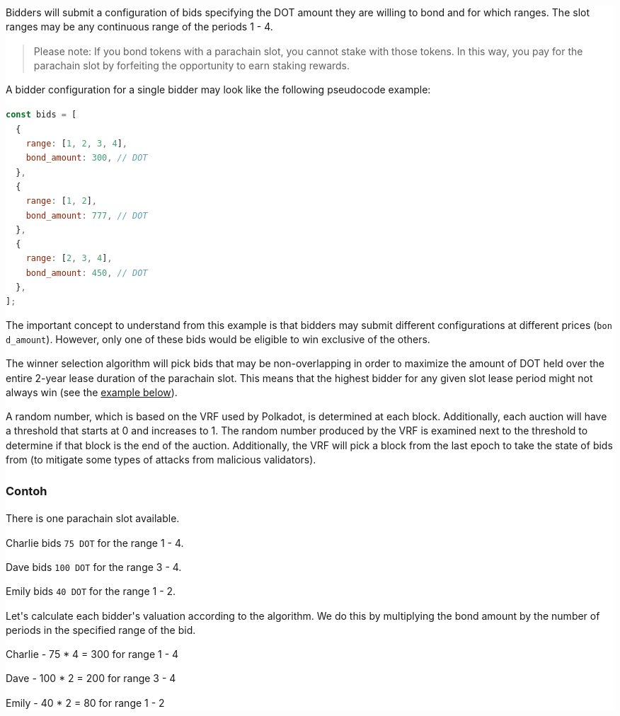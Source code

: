 Bidders will submit a configuration of bids specifying the DOT amount they are willing to bond and for which ranges. The slot ranges may be any continuous range of the periods 1 - 4.

> Please note: If you bond tokens with a parachain slot, you cannot stake with those tokens. In this way, you pay for the parachain slot by forfeiting the opportunity to earn staking rewards.

A bidder configuration for a single bidder may look like the following pseudocode example:

```js
const bids = [
  {
    range: [1, 2, 3, 4],
    bond_amount: 300, // DOT
  },
  {
    range: [1, 2],
    bond_amount: 777, // DOT
  },
  {
    range: [2, 3, 4],
    bond_amount: 450, // DOT
  },
];
```

The important concept to understand from this example is that bidders may submit different configurations at different prices (`bond_amount`). However, only one of these bids would be eligible to win exclusive of the others.

The winner selection algorithm will pick bids that may be non-overlapping in order to maximize the amount of DOT held over the entire 2-year lease duration of the parachain slot. This means that the highest bidder for any given slot lease period might not always win (see the [example below](#examples)).

A random number, which is based on the VRF used by Polkadot, is determined at each block. Additionally, each auction will have a threshold that starts at 0 and increases to 1. The random number produced by the VRF is examined next to the threshold to determine if that block is the end of the auction. Additionally, the VRF will pick a block from the last epoch to take the state of bids from (to mitigate some types of attacks from malicious validators).

### Contoh

There is one parachain slot available.

Charlie bids `75 DOT` for the range 1 - 4.

Dave bids `100 DOT` for the range 3 - 4.

Emily bids `40 DOT` for the range 1 - 2.

Let's calculate each bidder's valuation according to the algorithm. We do this by multiplying the bond amount by the number of periods in the specified range of the bid.

Charlie - 75 \* 4 = 300 for range 1 - 4

Dave - 100 \* 2 = 200 for range 3 - 4

Emily - 40 \* 2 = 80 for range 1 - 2

